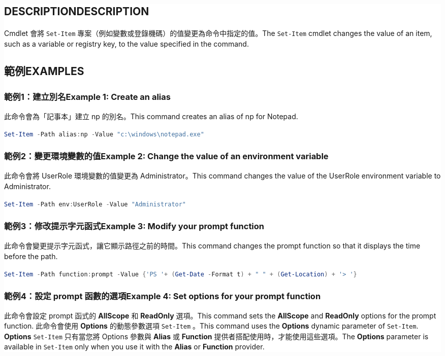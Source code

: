 ## <span data-ttu-id="a515b-109">DESCRIPTION</span><span class="sxs-lookup"><span data-stu-id="a515b-109">DESCRIPTION</span></span>

<span data-ttu-id="a515b-110">Cmdlet 會將 `Set-Item` 專案（例如變數或登錄機碼）的值變更為命令中指定的值。</span><span class="sxs-lookup"><span data-stu-id="a515b-110">The `Set-Item` cmdlet changes the value of an item, such as a variable or registry key, to the value specified in the command.</span></span>

## <span data-ttu-id="a515b-111">範例</span><span class="sxs-lookup"><span data-stu-id="a515b-111">EXAMPLES</span></span>

### <span data-ttu-id="a515b-112">範例1：建立別名</span><span class="sxs-lookup"><span data-stu-id="a515b-112">Example 1: Create an alias</span></span>

<span data-ttu-id="a515b-113">此命令會為「記事本」建立 np 的別名。</span><span class="sxs-lookup"><span data-stu-id="a515b-113">This command creates an alias of np for Notepad.</span></span>

```powershell
Set-Item -Path alias:np -Value "c:\windows\notepad.exe"
```

### <span data-ttu-id="a515b-114">範例2：變更環境變數的值</span><span class="sxs-lookup"><span data-stu-id="a515b-114">Example 2: Change the value of an environment variable</span></span>

<span data-ttu-id="a515b-115">此命令會將 UserRole 環境變數的值變更為 Administrator。</span><span class="sxs-lookup"><span data-stu-id="a515b-115">This command changes the value of the UserRole environment variable to Administrator.</span></span>

```powershell
Set-Item -Path env:UserRole -Value "Administrator"
```

### <span data-ttu-id="a515b-116">範例3：修改提示字元函式</span><span class="sxs-lookup"><span data-stu-id="a515b-116">Example 3: Modify your prompt function</span></span>

<span data-ttu-id="a515b-117">此命令會變更提示字元函式，讓它顯示路徑之前的時間。</span><span class="sxs-lookup"><span data-stu-id="a515b-117">This command changes the prompt function so that it displays the time before the path.</span></span>

```powershell
Set-Item -Path function:prompt -Value {'PS '+ (Get-Date -Format t) + " " + (Get-Location) + '> '}
```

### <span data-ttu-id="a515b-118">範例4：設定 prompt 函數的選項</span><span class="sxs-lookup"><span data-stu-id="a515b-118">Example 4: Set options for your prompt function</span></span>

<span data-ttu-id="a515b-119">此命令會設定 prompt 函式的 **AllScope** 和 **ReadOnly** 選項。</span><span class="sxs-lookup"><span data-stu-id="a515b-119">This command sets the **AllScope** and **ReadOnly** options for the prompt function.</span></span>
<span data-ttu-id="a515b-120">此命令會使用 **Options** 的動態參數選項 `Set-Item` 。</span><span class="sxs-lookup"><span data-stu-id="a515b-120">This command uses the **Options** dynamic parameter of `Set-Item`.</span></span>
<span data-ttu-id="a515b-121">**Options** `Set-Item` 只有當您將 Options 參數與 **Alias** 或 **Function** 提供者搭配使用時，才能使用這些選項。</span><span class="sxs-lookup"><span data-stu-id="a515b-121">The **Options** parameter is available in `Set-Item` only when you use it with the **Alias** or **Function** provider.</span></span>
